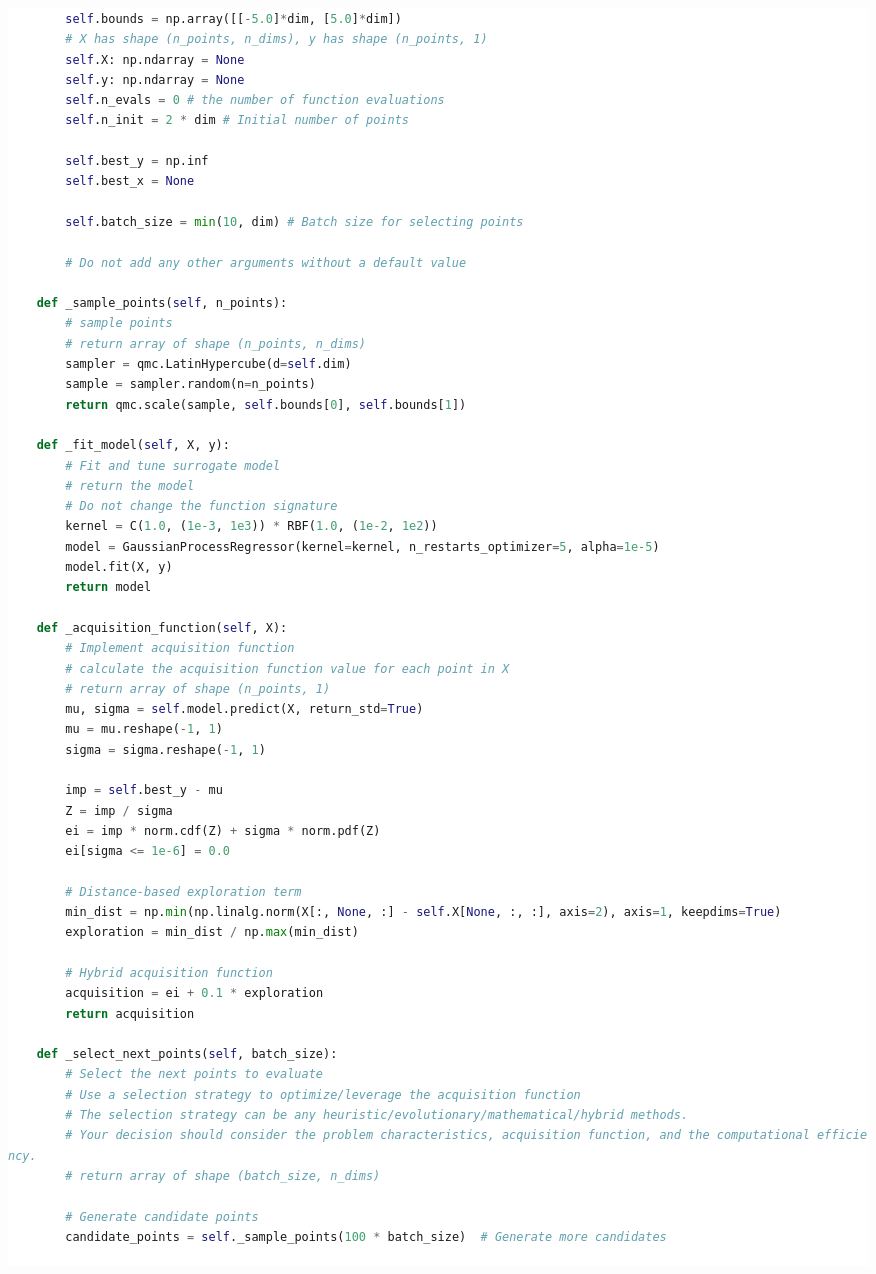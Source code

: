 ```python
        self.bounds = np.array([[-5.0]*dim, [5.0]*dim])
        # X has shape (n_points, n_dims), y has shape (n_points, 1)
        self.X: np.ndarray = None
        self.y: np.ndarray = None
        self.n_evals = 0 # the number of function evaluations
        self.n_init = 2 * dim # Initial number of points

        self.best_y = np.inf
        self.best_x = None

        self.batch_size = min(10, dim) # Batch size for selecting points

        # Do not add any other arguments without a default value

    def _sample_points(self, n_points):
        # sample points
        # return array of shape (n_points, n_dims)
        sampler = qmc.LatinHypercube(d=self.dim)
        sample = sampler.random(n=n_points)
        return qmc.scale(sample, self.bounds[0], self.bounds[1])

    def _fit_model(self, X, y):
        # Fit and tune surrogate model 
        # return the model
        # Do not change the function signature
        kernel = C(1.0, (1e-3, 1e3)) * RBF(1.0, (1e-2, 1e2))
        model = GaussianProcessRegressor(kernel=kernel, n_restarts_optimizer=5, alpha=1e-5)
        model.fit(X, y)
        return model

    def _acquisition_function(self, X):
        # Implement acquisition function 
        # calculate the acquisition function value for each point in X
        # return array of shape (n_points, 1)
        mu, sigma = self.model.predict(X, return_std=True)
        mu = mu.reshape(-1, 1)
        sigma = sigma.reshape(-1, 1)

        imp = self.best_y - mu
        Z = imp / sigma
        ei = imp * norm.cdf(Z) + sigma * norm.pdf(Z)
        ei[sigma <= 1e-6] = 0.0

        # Distance-based exploration term
        min_dist = np.min(np.linalg.norm(X[:, None, :] - self.X[None, :, :], axis=2), axis=1, keepdims=True)
        exploration = min_dist / np.max(min_dist)

        # Hybrid acquisition function
        acquisition = ei + 0.1 * exploration
        return acquisition

    def _select_next_points(self, batch_size):
        # Select the next points to evaluate
        # Use a selection strategy to optimize/leverage the acquisition function 
        # The selection strategy can be any heuristic/evolutionary/mathematical/hybrid methods.
        # Your decision should consider the problem characteristics, acquisition function, and the computational efficiency.
        # return array of shape (batch_size, n_dims)
        
        # Generate candidate points
        candidate_points = self._sample_points(100 * batch_size)  # Generate more candidates
        
```